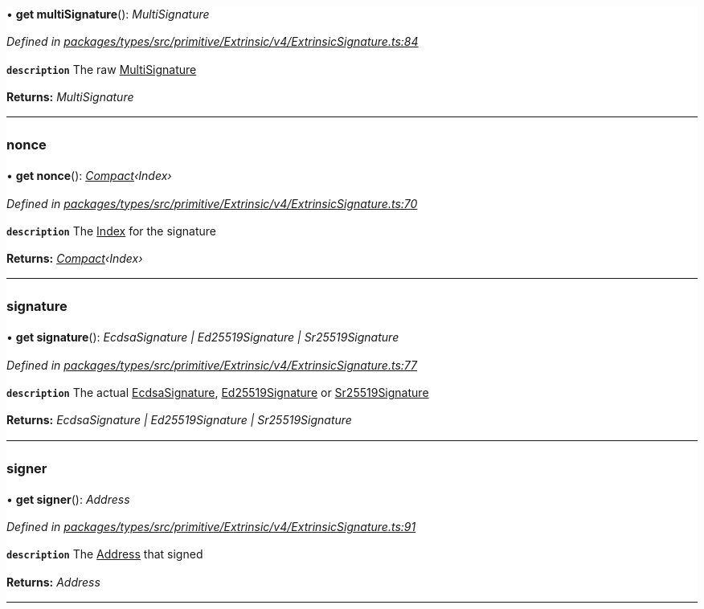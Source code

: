 • **get multiSignature**(): *MultiSignature*

*Defined in [packages/types/src/primitive/Extrinsic/v4/ExtrinsicSignature.ts:84](https://github.com/polkadot-js/api/blob/beddc3e0a5/packages/types/src/primitive/Extrinsic/v4/ExtrinsicSignature.ts#L84)*

**`description`** The raw [MultiSignature](../interfaces/_interfaceregistry_.interfaceregistry.md#multisignature)

**Returns:** *MultiSignature*

___

###  nonce

• **get nonce**(): *[Compact](_codec_compact_.compact.md)‹Index›*

*Defined in [packages/types/src/primitive/Extrinsic/v4/ExtrinsicSignature.ts:70](https://github.com/polkadot-js/api/blob/beddc3e0a5/packages/types/src/primitive/Extrinsic/v4/ExtrinsicSignature.ts#L70)*

**`description`** The [Index](../interfaces/_interfaceregistry_.interfaceregistry.md#index) for the signature

**Returns:** *[Compact](_codec_compact_.compact.md)‹Index›*

___

###  signature

• **get signature**(): *EcdsaSignature | Ed25519Signature | Sr25519Signature*

*Defined in [packages/types/src/primitive/Extrinsic/v4/ExtrinsicSignature.ts:77](https://github.com/polkadot-js/api/blob/beddc3e0a5/packages/types/src/primitive/Extrinsic/v4/ExtrinsicSignature.ts#L77)*

**`description`** The actual [EcdsaSignature](../interfaces/_interfaceregistry_.interfaceregistry.md#ecdsasignature), [Ed25519Signature](../interfaces/_interfaceregistry_.interfaceregistry.md#ed25519signature) or [Sr25519Signature](../interfaces/_interfaceregistry_.interfaceregistry.md#sr25519signature)

**Returns:** *EcdsaSignature | Ed25519Signature | Sr25519Signature*

___

###  signer

• **get signer**(): *Address*

*Defined in [packages/types/src/primitive/Extrinsic/v4/ExtrinsicSignature.ts:91](https://github.com/polkadot-js/api/blob/beddc3e0a5/packages/types/src/primitive/Extrinsic/v4/ExtrinsicSignature.ts#L91)*

**`description`** The [Address](_primitive_generic_address_.address.md) that signed

**Returns:** *Address*

___
